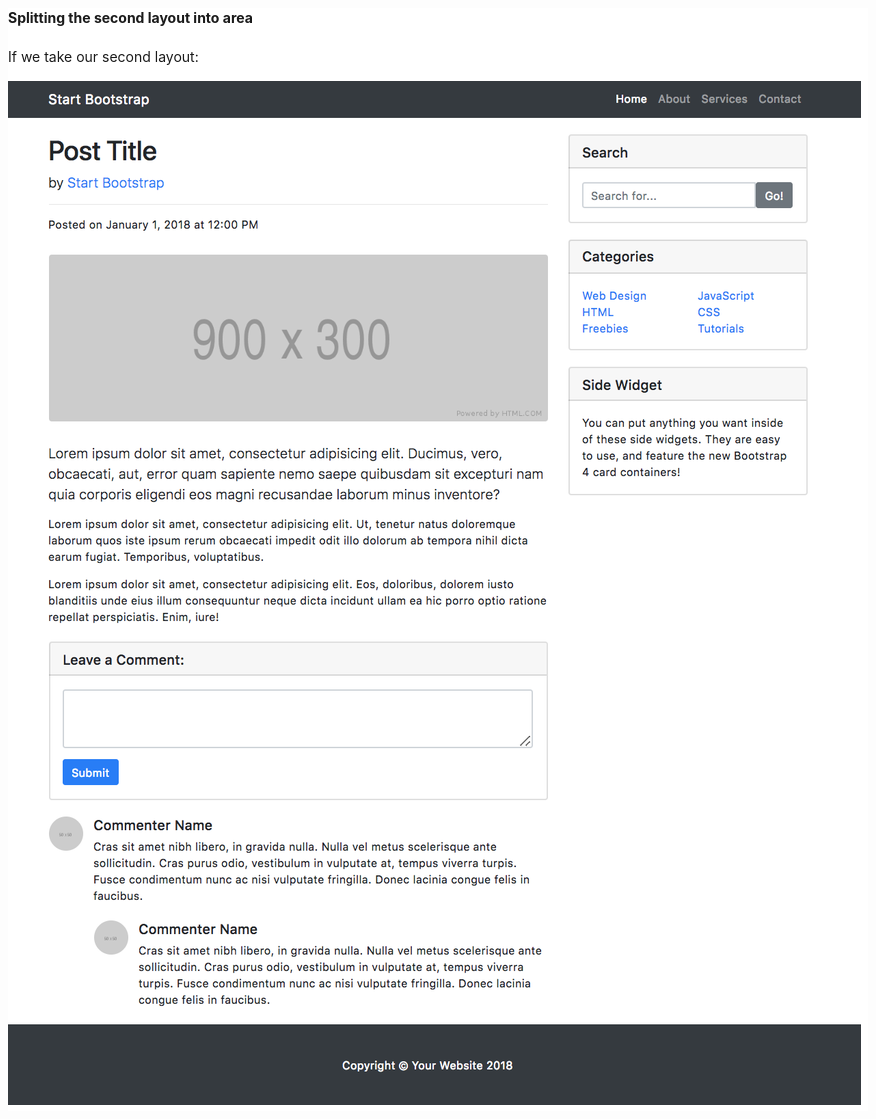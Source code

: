 #### Splitting the second layout into area

If we take our second layout:

![MediaManager](/images/guide/layout/post_page.png)
